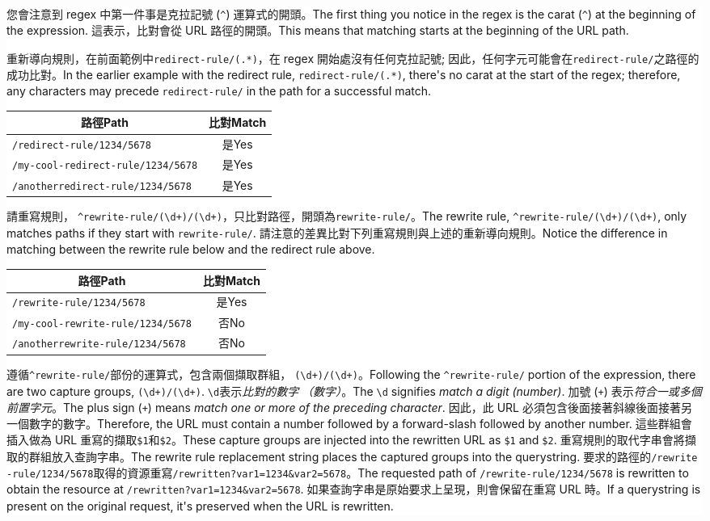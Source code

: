 <span data-ttu-id="c6d97-222">您會注意到 regex 中第一件事是克拉記號 (`^`) 運算式的開頭。</span><span class="sxs-lookup"><span data-stu-id="c6d97-222">The first thing you notice in the regex is the carat (`^`) at the beginning of the expression.</span></span> <span data-ttu-id="c6d97-223">這表示，比對會從 URL 路徑的開頭。</span><span class="sxs-lookup"><span data-stu-id="c6d97-223">This means that matching starts at the beginning of the URL path.</span></span>

<span data-ttu-id="c6d97-224">重新導向規則，在前面範例中`redirect-rule/(.*)`，在 regex 開始處沒有任何克拉記號; 因此，任何字元可能會在`redirect-rule/`之路徑的成功比對。</span><span class="sxs-lookup"><span data-stu-id="c6d97-224">In the earlier example with the redirect rule, `redirect-rule/(.*)`, there's no carat at the start of the regex; therefore, any characters may precede `redirect-rule/` in the path for a successful match.</span></span>

| <span data-ttu-id="c6d97-225">路徑</span><span class="sxs-lookup"><span data-stu-id="c6d97-225">Path</span></span>                               | <span data-ttu-id="c6d97-226">比對</span><span class="sxs-lookup"><span data-stu-id="c6d97-226">Match</span></span> |
| ---------------------------------- | :---: |
| `/redirect-rule/1234/5678`         | <span data-ttu-id="c6d97-227">是</span><span class="sxs-lookup"><span data-stu-id="c6d97-227">Yes</span></span>   |
| `/my-cool-redirect-rule/1234/5678` | <span data-ttu-id="c6d97-228">是</span><span class="sxs-lookup"><span data-stu-id="c6d97-228">Yes</span></span>   |
| `/anotherredirect-rule/1234/5678`  | <span data-ttu-id="c6d97-229">是</span><span class="sxs-lookup"><span data-stu-id="c6d97-229">Yes</span></span>   |

<span data-ttu-id="c6d97-230">請重寫規則， `^rewrite-rule/(\d+)/(\d+)`，只比對路徑，開頭為`rewrite-rule/`。</span><span class="sxs-lookup"><span data-stu-id="c6d97-230">The rewrite rule, `^rewrite-rule/(\d+)/(\d+)`, only matches paths if they start with `rewrite-rule/`.</span></span> <span data-ttu-id="c6d97-231">請注意的差異比對下列重寫規則與上述的重新導向規則。</span><span class="sxs-lookup"><span data-stu-id="c6d97-231">Notice the difference in matching between the rewrite rule below and the redirect rule above.</span></span>

| <span data-ttu-id="c6d97-232">路徑</span><span class="sxs-lookup"><span data-stu-id="c6d97-232">Path</span></span>                              | <span data-ttu-id="c6d97-233">比對</span><span class="sxs-lookup"><span data-stu-id="c6d97-233">Match</span></span> |
| --------------------------------- | :---: |
| `/rewrite-rule/1234/5678`         | <span data-ttu-id="c6d97-234">是</span><span class="sxs-lookup"><span data-stu-id="c6d97-234">Yes</span></span>   |
| `/my-cool-rewrite-rule/1234/5678` | <span data-ttu-id="c6d97-235">否</span><span class="sxs-lookup"><span data-stu-id="c6d97-235">No</span></span>    |
| `/anotherrewrite-rule/1234/5678`  | <span data-ttu-id="c6d97-236">否</span><span class="sxs-lookup"><span data-stu-id="c6d97-236">No</span></span>    |

<span data-ttu-id="c6d97-237">遵循`^rewrite-rule/`部份的運算式，包含兩個擷取群組， `(\d+)/(\d+)`。</span><span class="sxs-lookup"><span data-stu-id="c6d97-237">Following the `^rewrite-rule/` portion of the expression, there are two capture groups, `(\d+)/(\d+)`.</span></span> <span data-ttu-id="c6d97-238">`\d`表示*比對的數字 （數字）*。</span><span class="sxs-lookup"><span data-stu-id="c6d97-238">The `\d` signifies *match a digit (number)*.</span></span> <span data-ttu-id="c6d97-239">加號 (`+`) 表示*符合一或多個前置字元*。</span><span class="sxs-lookup"><span data-stu-id="c6d97-239">The plus sign (`+`) means *match one or more of the preceding character*.</span></span> <span data-ttu-id="c6d97-240">因此，此 URL 必須包含後面接著斜線後面接著另一個數字的數字。</span><span class="sxs-lookup"><span data-stu-id="c6d97-240">Therefore, the URL must contain a number followed by a forward-slash followed by another number.</span></span> <span data-ttu-id="c6d97-241">這些群組會插入做為 URL 重寫的擷取`$1`和`$2`。</span><span class="sxs-lookup"><span data-stu-id="c6d97-241">These capture groups are injected into the rewritten URL as `$1` and `$2`.</span></span> <span data-ttu-id="c6d97-242">重寫規則的取代字串會將擷取的群組放入查詢字串。</span><span class="sxs-lookup"><span data-stu-id="c6d97-242">The rewrite rule replacement string places the captured groups into the querystring.</span></span> <span data-ttu-id="c6d97-243">要求的路徑的`/rewrite-rule/1234/5678`取得的資源重寫`/rewritten?var1=1234&var2=5678`。</span><span class="sxs-lookup"><span data-stu-id="c6d97-243">The requested path of `/rewrite-rule/1234/5678` is rewritten to obtain the resource at `/rewritten?var1=1234&var2=5678`.</span></span> <span data-ttu-id="c6d97-244">如果查詢字串是原始要求上呈現，則會保留在重寫 URL 時。</span><span class="sxs-lookup"><span data-stu-id="c6d97-244">If a querystring is present on the original request, it's preserved when the URL is rewritten.</span></span>
